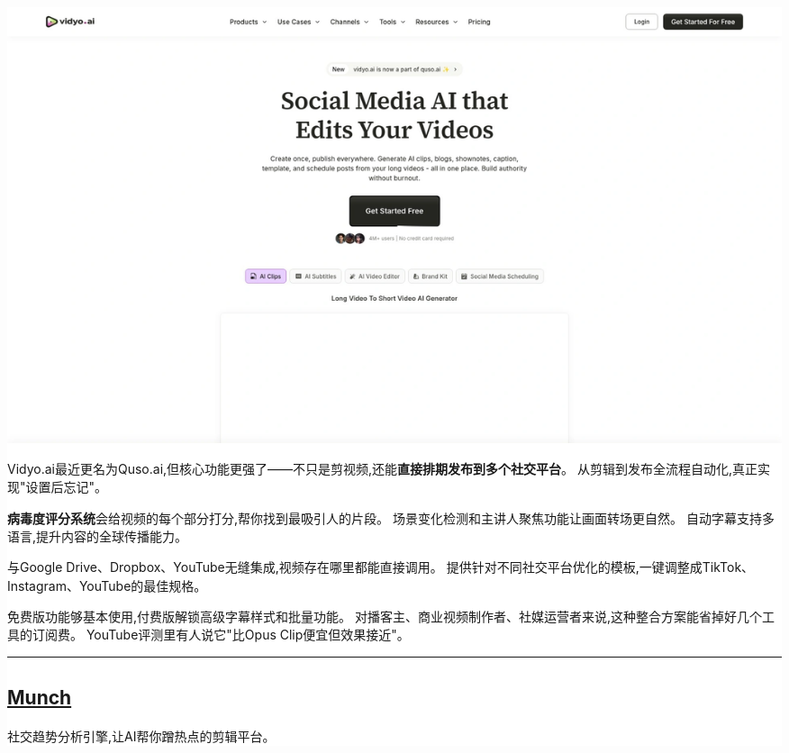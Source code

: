 ![Vidyo.ai (现Quso.ai) Screenshot](image/quso.webp)


Vidyo.ai最近更名为Quso.ai,但核心功能更强了——不只是剪视频,还能**直接排期发布到多个社交平台**。 从剪辑到发布全流程自动化,真正实现"设置后忘记"。

**病毒度评分系统**会给视频的每个部分打分,帮你找到最吸引人的片段。 场景变化检测和主讲人聚焦功能让画面转场更自然。 自动字幕支持多语言,提升内容的全球传播能力。

与Google Drive、Dropbox、YouTube无缝集成,视频存在哪里都能直接调用。 提供针对不同社交平台优化的模板,一键调整成TikTok、Instagram、YouTube的最佳规格。

免费版功能够基本使用,付费版解锁高级字幕样式和批量功能。 对播客主、商业视频制作者、社媒运营者来说,这种整合方案能省掉好几个工具的订阅费。 YouTube评测里有人说它"比Opus Clip便宜但效果接近"。

***

## **[Munch](https://www.getmunch.com)**

社交趋势分析引擎,让AI帮你蹭热点的剪辑平台。
